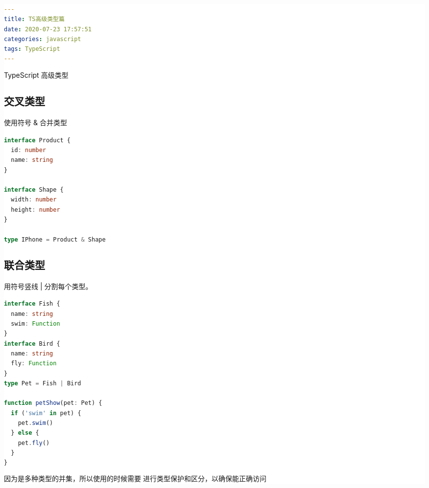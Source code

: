 ```yaml
---
title: TS高级类型篇
date: 2020-07-23 17:57:51
categories: javascript
tags: TypeScript
---
```



TypeScript 高级类型



## 交叉类型
使用符号 & 合并类型
```ts
interface Product {
  id: number
  name: string
}

interface Shape {
  width: number
  height: number
}

type IPhone = Product & Shape
```

## 联合类型
用符号竖线 | 分割每个类型。
```ts
interface Fish {
  name: string
  swim: Function
}
interface Bird {
  name: string
  fly: Function
}
type Pet = Fish | Bird

function petShow(pet: Pet) {
  if ('swim' in pet) {
    pet.swim()
  } else {
    pet.fly()
  }
}
```
因为是多种类型的并集，所以使用的时候需要 进行类型保护和区分，以确保能正确访问
